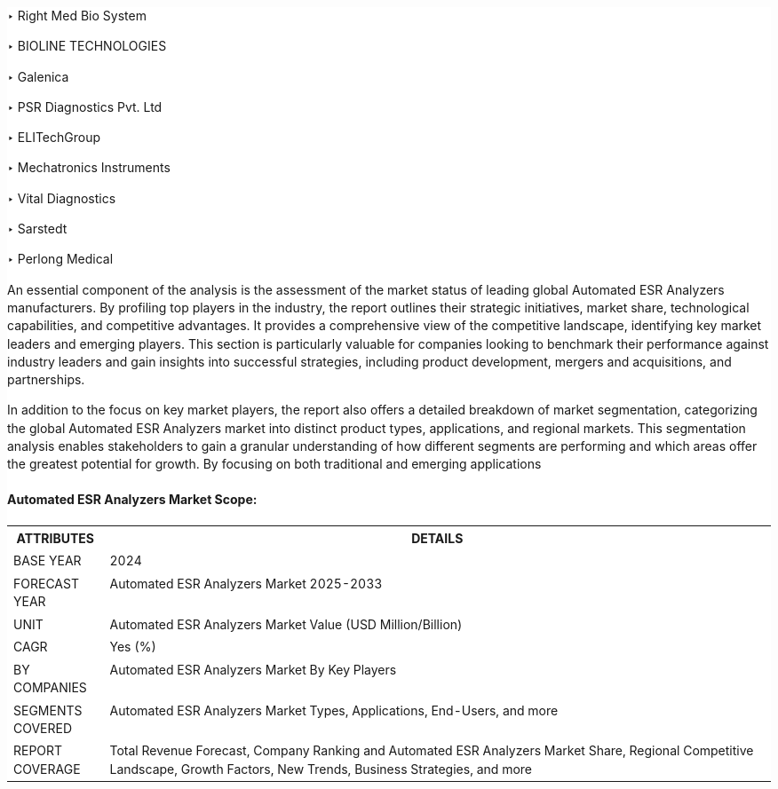 ‣ Right Med Bio System

‣ BIOLINE TECHNOLOGIES

‣ Galenica

‣ PSR Diagnostics Pvt. Ltd

‣ ELITechGroup

‣ Mechatronics Instruments

‣ Vital Diagnostics

‣ Sarstedt

‣ Perlong Medical

An essential component of the analysis is the assessment of the market status of leading global Automated ESR Analyzers manufacturers. By profiling top players in the industry, the report outlines their strategic initiatives, market share, technological capabilities, and competitive advantages. It provides a comprehensive view of the competitive landscape, identifying key market leaders and emerging players. This section is particularly valuable for companies looking to benchmark their performance against industry leaders and gain insights into successful strategies, including product development, mergers and acquisitions, and partnerships.

In addition to the focus on key market players, the report also offers a detailed breakdown of market segmentation, categorizing the global Automated ESR Analyzers market into distinct product types, applications, and regional markets. This segmentation analysis enables stakeholders to gain a granular understanding of how different segments are performing and which areas offer the greatest potential for growth. By focusing on both traditional and emerging applications

<h4>Automated ESR Analyzers Market Scope:</h4>
<table>
<tr>
<th>ATTRIBUTES</th>
<th>DETAILS</th>
</tr>
<tr>
<td>BASE YEAR</td>
<td>2024</td>
</tr>
<tr>
<td>FORECAST YEAR</td>
<td>Automated ESR Analyzers Market 2025-2033</td>
</tr>
<tr>
<td>UNIT</td>
<td>Automated ESR Analyzers Market Value (USD Million/Billion)</td>
<tr>
<td>CAGR</td>
<td>Yes (%)</td>
</tr>
</tr>
<tr>
<td>BY COMPANIES</td>
<td>Automated ESR Analyzers Market By Key Players</td>
</tr>
<tr>
<td>SEGMENTS COVERED</td>
<td>Automated ESR Analyzers Market Types, Applications, End-Users, and more</td>
</tr>
<tr>
<td>REPORT COVERAGE</td>
<td>Total Revenue Forecast, Company Ranking and Automated ESR Analyzers Market Share, Regional Competitive Landscape, Growth Factors, New Trends, Business Strategies, and more</td>
</tr>
<tr>